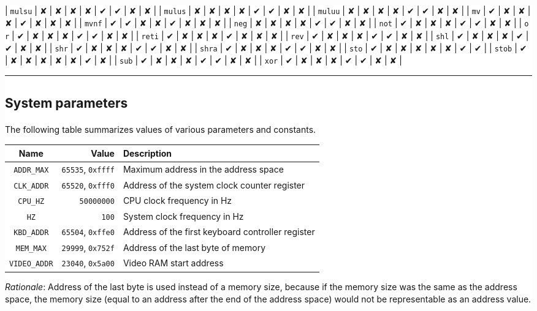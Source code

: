 | `mulsu` | ✘ | ✘ | ✘ | ✘ | ✔ | ✔ | ✘ | ✘ |
| `mulus` | ✘ | ✘ | ✘ | ✘ | ✔ | ✔ | ✘ | ✘ |
| `muluu` | ✘ | ✘ | ✘ | ✘ | ✔ | ✔ | ✘ | ✘ |
| `mv` | ✔ | ✘ | ✘ | ✘ | ✔ | ✘ | ✘ | ✘ |
| `mvnf` | ✔ | ✔ | ✘ | ✘ | ✔ | ✘ | ✘ | ✘ |
| `neg` | ✘ | ✘ | ✘ | ✘ | ✔ | ✔ | ✘ | ✘ |
| `not` | ✔ | ✘ | ✘ | ✘ | ✔ | ✔ | ✘ | ✘ |
| `or` | ✔ | ✘ | ✘ | ✘ | ✔ | ✔ | ✘ | ✘ |
| `reti` | ✔ | ✘ | ✘ | ✘ | ✔ | ✘ | ✘ | ✘ |
| `rev` | ✔ | ✘ | ✘ | ✘ | ✔ | ✔ | ✘ | ✘ |
| `shl` | ✔ | ✘ | ✘ | ✘ | ✔ | ✔ | ✘ | ✘ |
| `shr` | ✔ | ✘ | ✘ | ✘ | ✔ | ✔ | ✘ | ✘ |
| `shra` | ✔ | ✘ | ✘ | ✘ | ✔ | ✔ | ✘ | ✘ |
| `sto` | ✔ | ✘ | ✘ | ✘ | ✘ | ✘ | ✔ | ✔ |
| `stob` | ✔ | ✘ | ✘ | ✘ | ✘ | ✘ | ✔ | ✘ |
| `sub` | ✔ | ✘ | ✘ | ✘ | ✔ | ✔ | ✘ | ✘ |
| `xor` | ✔ | ✘ | ✘ | ✘ | ✔ | ✔ | ✘ | ✘ |

-------------------------------------------------------------------------------

## System parameters

The following table summarizes values of various parameters and constants.

| Name | Value | Description |
| :----: | ----: | :----------- |
| `ADDR_MAX` | `65535`, `0xffff` | Maximum address in the address space |
| `CLK_ADDR` | `65520`, `0xfff0` | Address of the system clock counter register |
| `CPU_HZ` | `50000000` | CPU clock frequency in Hz |
| `HZ` | `100` | System clock frequency in Hz |
| `KBD_ADDR` | `65504`, `0xffe0` | Address of the first keyboard controller register |
| `MEM_MAX` | `29999`, `0x752f` | Address of the last byte of memory |
| `VIDEO_ADDR` | `23040`, `0x5a00` | Video RAM start address |

_Rationale_: Address of the last byte is used instead of a memory size, because
if the memory size was the same as the address space, the memory size (equal to
an address after the end of the address space) would not be representable as an
address value.
